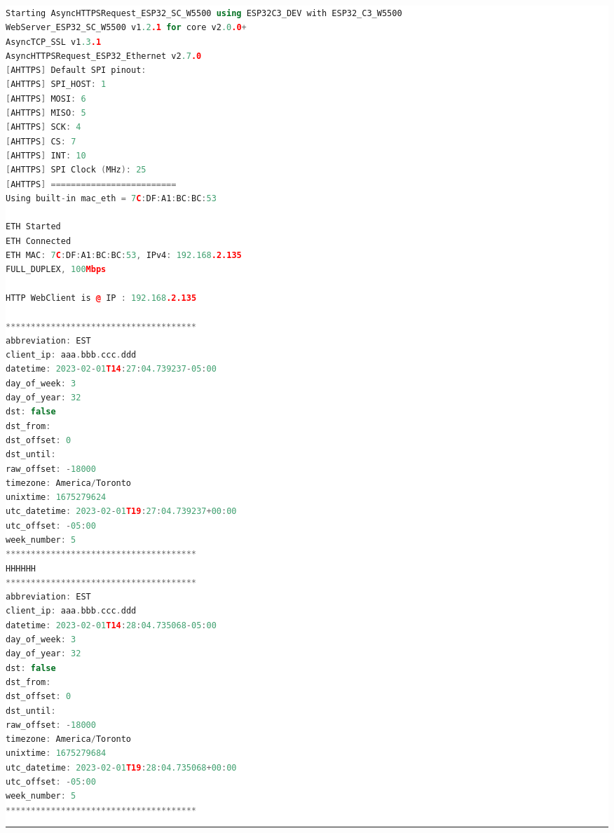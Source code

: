 
```cpp
Starting AsyncHTTPSRequest_ESP32_SC_W5500 using ESP32C3_DEV with ESP32_C3_W5500
WebServer_ESP32_SC_W5500 v1.2.1 for core v2.0.0+
AsyncTCP_SSL v1.3.1
AsyncHTTPSRequest_ESP32_Ethernet v2.7.0
[AHTTPS] Default SPI pinout:
[AHTTPS] SPI_HOST: 1
[AHTTPS] MOSI: 6
[AHTTPS] MISO: 5
[AHTTPS] SCK: 4
[AHTTPS] CS: 7
[AHTTPS] INT: 10
[AHTTPS] SPI Clock (MHz): 25
[AHTTPS] =========================
Using built-in mac_eth = 7C:DF:A1:BC:BC:53

ETH Started
ETH Connected
ETH MAC: 7C:DF:A1:BC:BC:53, IPv4: 192.168.2.135
FULL_DUPLEX, 100Mbps

HTTP WebClient is @ IP : 192.168.2.135

**************************************
abbreviation: EST
client_ip: aaa.bbb.ccc.ddd
datetime: 2023-02-01T14:27:04.739237-05:00
day_of_week: 3
day_of_year: 32
dst: false
dst_from: 
dst_offset: 0
dst_until: 
raw_offset: -18000
timezone: America/Toronto
unixtime: 1675279624
utc_datetime: 2023-02-01T19:27:04.739237+00:00
utc_offset: -05:00
week_number: 5
**************************************
HHHHHH
**************************************
abbreviation: EST
client_ip: aaa.bbb.ccc.ddd
datetime: 2023-02-01T14:28:04.735068-05:00
day_of_week: 3
day_of_year: 32
dst: false
dst_from: 
dst_offset: 0
dst_until: 
raw_offset: -18000
timezone: America/Toronto
unixtime: 1675279684
utc_datetime: 2023-02-01T19:28:04.735068+00:00
utc_offset: -05:00
week_number: 5
**************************************
```

---